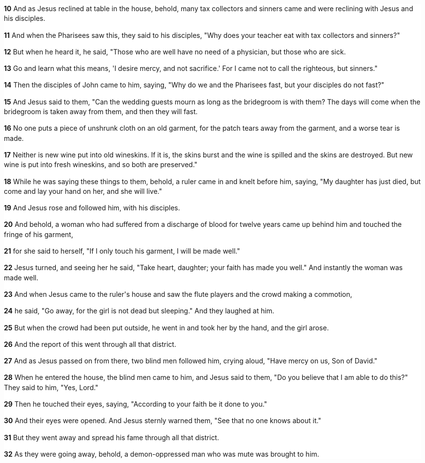 **10** And as Jesus reclined at table in the house, behold, many tax collectors and sinners came and were reclining with Jesus and his disciples.

**11** And when the Pharisees saw this, they said to his disciples, "Why does your teacher eat with tax collectors and sinners?"

**12** But when he heard it, he said, "Those who are well have no need of a physician, but those who are sick.

**13** Go and learn what this means, 'I desire mercy, and not sacrifice.' For I came not to call the righteous, but sinners."

**14** Then the disciples of John came to him, saying, "Why do we and the Pharisees fast, but your disciples do not fast?"

**15** And Jesus said to them, "Can the wedding guests mourn as long as the bridegroom is with them? The days will come when the bridegroom is taken away from them, and then they will fast.

**16** No one puts a piece of unshrunk cloth on an old garment, for the patch tears away from the garment, and a worse tear is made.

**17** Neither is new wine put into old wineskins. If it is, the skins burst and the wine is spilled and the skins are destroyed. But new wine is put into fresh wineskins, and so both are preserved."

**18** While he was saying these things to them, behold, a ruler came in and knelt before him, saying, "My daughter has just died, but come and lay your hand on her, and she will live."

**19** And Jesus rose and followed him, with his disciples.

**20** And behold, a woman who had suffered from a discharge of blood for twelve years came up behind him and touched the fringe of his garment,

**21** for she said to herself, "If I only touch his garment, I will be made well."

**22** Jesus turned, and seeing her he said, "Take heart, daughter; your faith has made you well." And instantly the woman was made well.

**23** And when Jesus came to the ruler's house and saw the flute players and the crowd making a commotion,

**24** he said, "Go away, for the girl is not dead but sleeping." And they laughed at him.

**25** But when the crowd had been put outside, he went in and took her by the hand, and the girl arose.

**26** And the report of this went through all that district.

**27** And as Jesus passed on from there, two blind men followed him, crying aloud, "Have mercy on us, Son of David."

**28** When he entered the house, the blind men came to him, and Jesus said to them, "Do you believe that I am able to do this?" They said to him, "Yes, Lord."

**29** Then he touched their eyes, saying, "According to your faith be it done to you."

**30** And their eyes were opened. And Jesus sternly warned them, "See that no one knows about it."

**31** But they went away and spread his fame through all that district.

**32** As they were going away, behold, a demon-oppressed man who was mute was brought to him.
